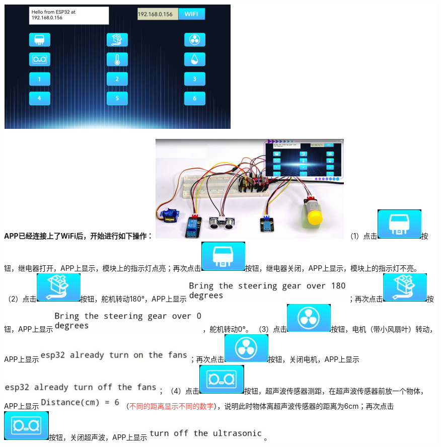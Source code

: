 ![Img](../../../media/APP连接上的WiFi的IP地址img-20230419160442.png)

**APP已经连接上了WiFi后，开始进行如下操作：**
![Img](../../../media/img-20230814112114.png)
（1）点击![Img](../../../media/继电器按钮img-20230419160938.png)按钮，继电器打开，APP上显示，模块上的指示灯点亮；再次点击![Img](../../../media/继电器按钮img-20230419160938.png)按钮，继电器关闭，APP上显示，模块上的指示灯不亮。
（2）点击![Img](../../../media/舵机按钮img-20230419160955.png)按钮，舵机转动180°，APP上显示![Img](../../../media/APP显示舵机的角度1img-20230419161216.png)；再次点击![Img](../../../media/舵机按钮img-20230419160955.png)按钮，APP上显示![Img](../../../media/APP显示舵机的角度2img-20230419161226.png)，舵机转动0°。
（3）点击![Img](../../../media/风扇按钮img-20230419161033.png)按钮，电机（带小风扇叶）转动，APP上显示![Img](../../../media/APP打开风扇img-20230419161249.png)；再次点击![Img](../../../media/风扇按钮img-20230419161033.png)按钮，关闭电机，APP上显示![Img](../../../media/APP关闭风扇img-20230419161256.png)；
（4）点击![Img](../../../media/超声波按钮img-20230419161047.png)按钮，超声波传感器测距，在超声波传感器前放一个物体，APP上显示![Img](../../../media/APP显示距离img-20230419161308.png)（<span style="color: rgb(255, 76, 65);">不同的距离显示不同的数字</span>），说明此时物体离超声波传感器的距离为6cm；再次点击![Img](../../../media/超声波按钮img-20230419161047.png)按钮，关闭超声波，APP上显示![Img](../../../media/APP关闭超声波img-20230419161332.png)。